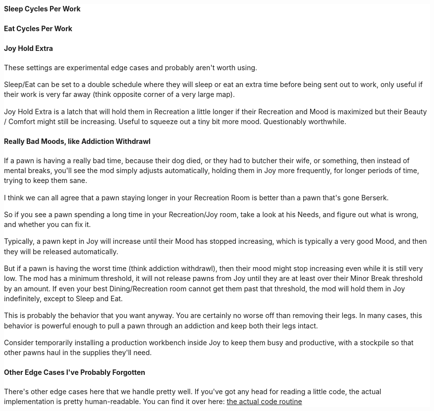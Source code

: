 #### Sleep Cycles Per Work
#### Eat Cycles Per Work
#### Joy Hold Extra

These settings are experimental edge cases and probably aren't worth using.

Sleep/Eat can be set to a double schedule where they will sleep or eat an extra time before being sent out to work, only useful if their work is very far away (think opposite corner of a very large map).

Joy Hold Extra is a latch that will hold them in Recreation a little longer if their Recreation and Mood is maximized but their Beauty / Comfort might still be increasing. Useful to squeeze out a tiny bit more mood. Questionably worthwhile.

#### Really Bad Moods, like Addiction Withdrawl

If a pawn is having a really bad time, because their dog died, or they had to butcher their wife, or something, then instead of mental breaks, you'll see the mod simply adjusts automatically, holding them in Joy more frequently, for longer periods of time, trying to keep them sane.

I think we can all agree that a pawn staying longer in your Recreation Room is better than a pawn that's gone Berserk.

So if you see a pawn spending a long time in your Recreation/Joy room, take a look at his Needs, and figure out what is wrong, and whether you can fix it.

Typically, a pawn kept in Joy will increase until their Mood has stopped increasing, which is typically a very good Mood, and then they will be released automatically.

But if a pawn is having the worst time (think addiction withdrawl), then their mood might stop increasing even while it is still very low. The mod has a minimum threshold, it will not release pawns from Joy until they are at least over their Minor Break threshold by an amount. If even your best Dining/Recreation room cannot get them past that threshold, the mod will hold them in Joy indefinitely, except to Sleep and Eat.

This is probably the behavior that you want anyway. You are certainly no worse off than removing their legs. In many cases, this behavior is powerful enough to pull a pawn through an addiction and keep both their legs intact.

Consider temporarily installing a production workbench inside Joy to keep them busy and productive, with a stockpile so that other pawns haul in the supplies they'll need.

#### Other Edge Cases I've Probably Forgotten

There's other edge cases here that we handle pretty well. If you've got any head for reading a little code, the actual implementation is pretty human-readable. You can find it over here: [the actual code routine](./SmarterScheduling/SmarterScheduling/MapComponent_SmarterScheduling.cs#L587-L808)
